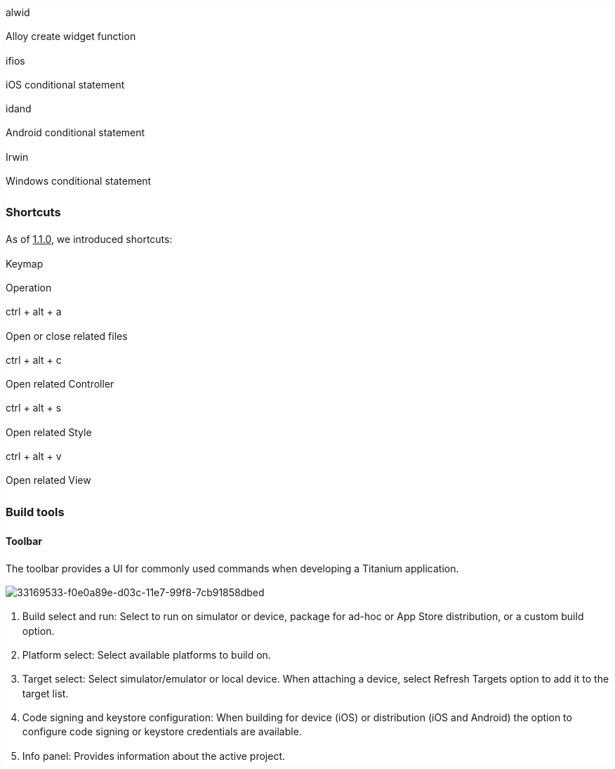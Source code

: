 alwid

Alloy create widget function

ifios

iOS conditional statement

idand

Android conditional statement

Irwin

Windows conditional statement

### Shortcuts

As of [1.1.0](/docs/appc/Titanium_SDK/Titanium_SDK_Guide/Atom_Package/Atom_Package_Release_Notes/Atom_Package_1.1.0_Release_Note/), we introduced shortcuts:

Keymap

Operation

ctrl + alt + a

Open or close related files

ctrl + alt + c

Open related Controller

ctrl + alt + s

Open related Style

ctrl + alt + v

Open related View

### Build tools

#### Toolbar

The toolbar provides a UI for commonly used commands when developing a Titanium application.

![33169533-f0e0a89e-d03c-11e7-99f8-7cb91858dbed](/Images/appc/download/attachments/52298060/33169533-f0e0a89e-d03c-11e7-99f8-7cb91858dbed.png)

1.  Build select and run: Select to run on simulator or device, package for ad-hoc or App Store distribution, or a custom build option.
    
2.  Platform select: Select available platforms to build on.
    
3.  Target select: Select simulator/emulator or local device. When attaching a device, select Refresh Targets option to add it to the target list.
    
4.  Code signing and keystore configuration: When building for device (iOS) or distribution (iOS and Android) the option to configure code signing or keystore credentials are available.
    
5.  Info panel: Provides information about the active project.
    